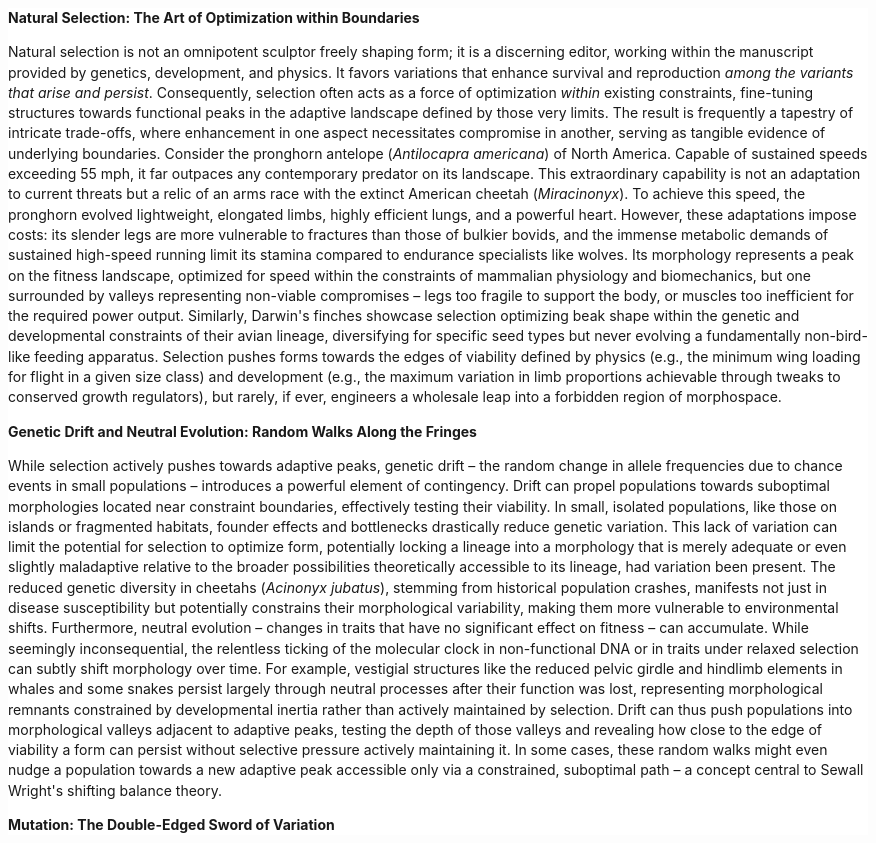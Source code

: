 **Natural Selection: The Art of Optimization within Boundaries**

Natural selection is not an omnipotent sculptor freely shaping form; it is a discerning editor, working within the manuscript provided by genetics, development, and physics. It favors variations that enhance survival and reproduction *among the variants that arise and persist*. Consequently, selection often acts as a force of optimization *within* existing constraints, fine-tuning structures towards functional peaks in the adaptive landscape defined by those very limits. The result is frequently a tapestry of intricate trade-offs, where enhancement in one aspect necessitates compromise in another, serving as tangible evidence of underlying boundaries. Consider the pronghorn antelope (*Antilocapra americana*) of North America. Capable of sustained speeds exceeding 55 mph, it far outpaces any contemporary predator on its landscape. This extraordinary capability is not an adaptation to current threats but a relic of an arms race with the extinct American cheetah (*Miracinonyx*). To achieve this speed, the pronghorn evolved lightweight, elongated limbs, highly efficient lungs, and a powerful heart. However, these adaptations impose costs: its slender legs are more vulnerable to fractures than those of bulkier bovids, and the immense metabolic demands of sustained high-speed running limit its stamina compared to endurance specialists like wolves. Its morphology represents a peak on the fitness landscape, optimized for speed within the constraints of mammalian physiology and biomechanics, but one surrounded by valleys representing non-viable compromises – legs too fragile to support the body, or muscles too inefficient for the required power output. Similarly, Darwin's finches showcase selection optimizing beak shape within the genetic and developmental constraints of their avian lineage, diversifying for specific seed types but never evolving a fundamentally non-bird-like feeding apparatus. Selection pushes forms towards the edges of viability defined by physics (e.g., the minimum wing loading for flight in a given size class) and development (e.g., the maximum variation in limb proportions achievable through tweaks to conserved growth regulators), but rarely, if ever, engineers a wholesale leap into a forbidden region of morphospace.

**Genetic Drift and Neutral Evolution: Random Walks Along the Fringes**

While selection actively pushes towards adaptive peaks, genetic drift – the random change in allele frequencies due to chance events in small populations – introduces a powerful element of contingency. Drift can propel populations towards suboptimal morphologies located near constraint boundaries, effectively testing their viability. In small, isolated populations, like those on islands or fragmented habitats, founder effects and bottlenecks drastically reduce genetic variation. This lack of variation can limit the potential for selection to optimize form, potentially locking a lineage into a morphology that is merely adequate or even slightly maladaptive relative to the broader possibilities theoretically accessible to its lineage, had variation been present. The reduced genetic diversity in cheetahs (*Acinonyx jubatus*), stemming from historical population crashes, manifests not just in disease susceptibility but potentially constrains their morphological variability, making them more vulnerable to environmental shifts. Furthermore, neutral evolution – changes in traits that have no significant effect on fitness – can accumulate. While seemingly inconsequential, the relentless ticking of the molecular clock in non-functional DNA or in traits under relaxed selection can subtly shift morphology over time. For example, vestigial structures like the reduced pelvic girdle and hindlimb elements in whales and some snakes persist largely through neutral processes after their function was lost, representing morphological remnants constrained by developmental inertia rather than actively maintained by selection. Drift can thus push populations into morphological valleys adjacent to adaptive peaks, testing the depth of those valleys and revealing how close to the edge of viability a form can persist without selective pressure actively maintaining it. In some cases, these random walks might even nudge a population towards a new adaptive peak accessible only via a constrained, suboptimal path – a concept central to Sewall Wright's shifting balance theory.

**Mutation: The Double-Edged Sword of Variation**
